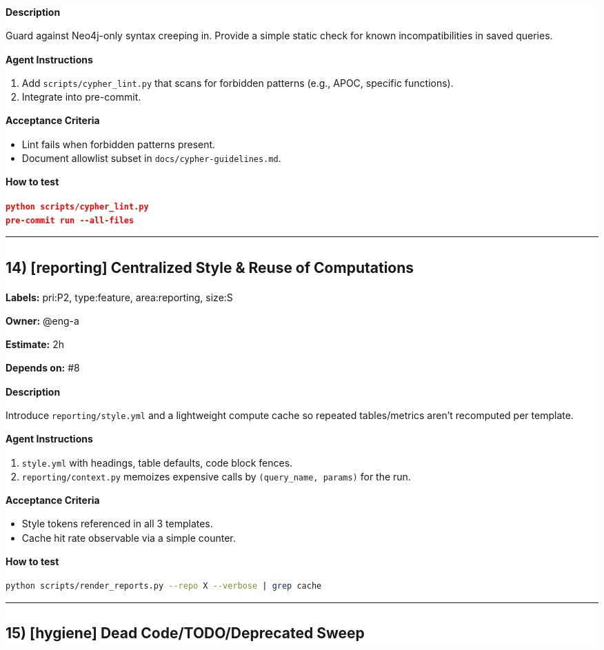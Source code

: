 **Description**

Guard against Neo4j-only syntax creeping in. Provide a simple static check for known incompatibilities in saved queries.

**Agent Instructions**

1. Add `scripts/cypher_lint.py` that scans for forbidden patterns (e.g., APOC, specific functions).
2. Integrate into pre-commit.

**Acceptance Criteria**

- Lint fails when forbidden patterns present.
- Document allowlist subset in `docs/cypher-guidelines.md`.

**How to test**

~~~ json
python scripts/cypher_lint.py
pre-commit run --all-files
~~~

---

## 14) [reporting] Centralized Style & Reuse of Computations

**Labels:** pri:P2, type:feature, area:reporting, size:S

**Owner:** @eng-a

**Estimate:** 2h

**Depends on:** #8

**Description**

Introduce `reporting/style.yml` and a lightweight compute cache so repeated tables/metrics aren’t recomputed per template.

**Agent Instructions**

1. `style.yml` with headings, table defaults, code block fences.
2. `reporting/context.py` memoizes expensive calls by `(query_name, params)` for the run.

**Acceptance Criteria**

- Style tokens referenced in all 3 templates.
- Cache hit rate observable via a simple counter.

**How to test**

~~~ bash
python scripts/render_reports.py --repo X --verbose | grep cache
~~~

---

## 15) [hygiene] Dead Code/TODO/Deprecated Sweep
